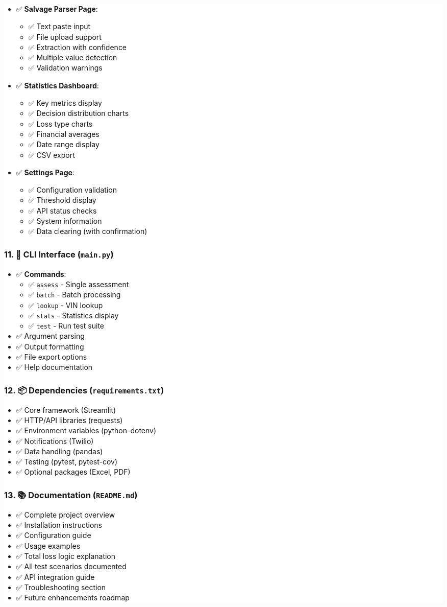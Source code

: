 - ✅ **Salvage Parser Page**:
  - ✅ Text paste input
  - ✅ File upload support
  - ✅ Extraction with confidence
  - ✅ Multiple value detection
  - ✅ Validation warnings

- ✅ **Statistics Dashboard**:
  - ✅ Key metrics display
  - ✅ Decision distribution charts
  - ✅ Loss type charts
  - ✅ Financial averages
  - ✅ Date range display
  - ✅ CSV export

- ✅ **Settings Page**:
  - ✅ Configuration validation
  - ✅ Threshold display
  - ✅ API status checks
  - ✅ System information
  - ✅ Data clearing (with confirmation)

### 11. 🚀 CLI Interface (`main.py`)
- ✅ **Commands**:
  - ✅ `assess` - Single assessment
  - ✅ `batch` - Batch processing
  - ✅ `lookup` - VIN lookup
  - ✅ `stats` - Statistics display
  - ✅ `test` - Run test suite
- ✅ Argument parsing
- ✅ Output formatting
- ✅ File export options
- ✅ Help documentation

### 12. 📦 Dependencies (`requirements.txt`)
- ✅ Core framework (Streamlit)
- ✅ HTTP/API libraries (requests)
- ✅ Environment variables (python-dotenv)
- ✅ Notifications (Twilio)
- ✅ Data handling (pandas)
- ✅ Testing (pytest, pytest-cov)
- ✅ Optional packages (Excel, PDF)

### 13. 📚 Documentation (`README.md`)
- ✅ Complete project overview
- ✅ Installation instructions
- ✅ Configuration guide
- ✅ Usage examples
- ✅ Total loss logic explanation
- ✅ All test scenarios documented
- ✅ API integration guide
- ✅ Troubleshooting section
- ✅ Future enhancements roadmap
